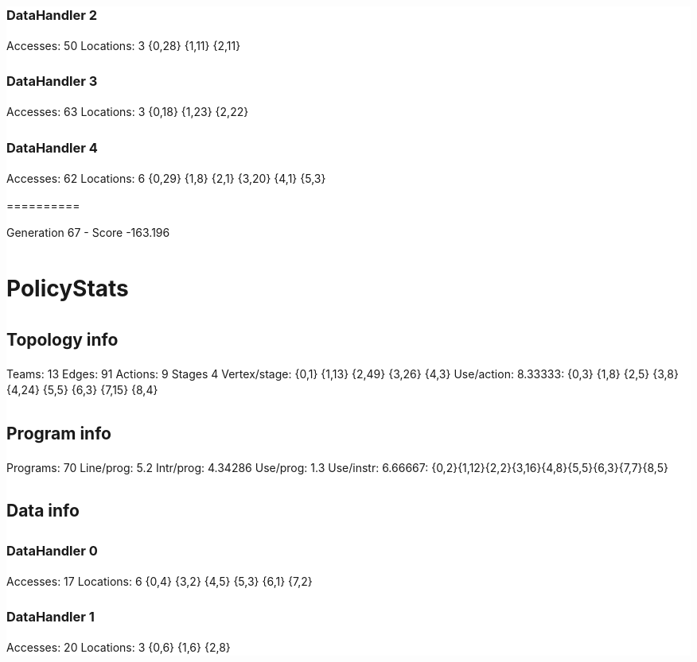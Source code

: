 ### DataHandler 2
Accesses:	50
Locations:	3
{0,28} {1,11} {2,11} 

### DataHandler 3
Accesses:	63
Locations:	3
{0,18} {1,23} {2,22} 

### DataHandler 4
Accesses:	62
Locations:	6
{0,29} {1,8} {2,1} {3,20} {4,1} {5,3} 


==========

Generation 67 - Score -163.196

# PolicyStats
## Topology info
Teams:		13
Edges:		91
Actions:	9
Stages		4
Vertex/stage:	{0,1} {1,13} {2,49} {3,26} {4,3} 
Use/action:	8.33333: {0,3} {1,8} {2,5} {3,8} {4,24} {5,5} {6,3} {7,15} {8,4} 

## Program info
Programs:	70
Line/prog:	5.2
Intr/prog:	4.34286
Use/prog:	1.3
Use/instr:	6.66667: {0,2}{1,12}{2,2}{3,16}{4,8}{5,5}{6,3}{7,7}{8,5}

## Data info

### DataHandler 0
Accesses:	17
Locations:	6
{0,4} {3,2} {4,5} {5,3} {6,1} {7,2} 

### DataHandler 1
Accesses:	20
Locations:	3
{0,6} {1,6} {2,8} 
